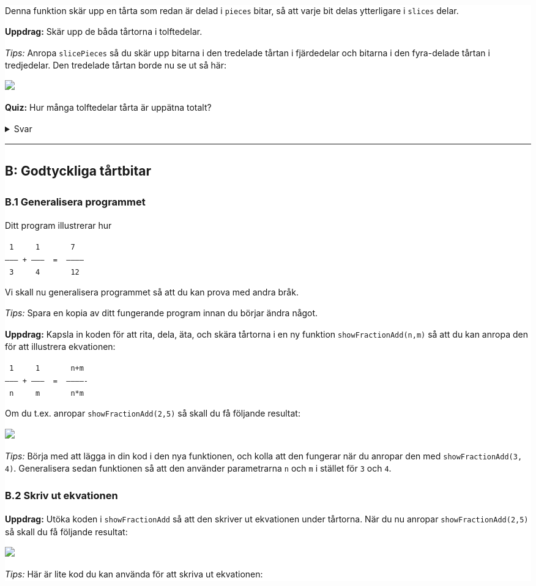 Denna funktion skär upp en tårta som redan är delad i `pieces` bitar, så att varje bit delas ytterligare i `slices` delar.

**Uppdrag:** Skär upp de båda tårtorna i tolftedelar.

*Tips:* Anropa `slicePieces` så du skär upp bitarna i den tredelade tårtan i fjärdedelar och bitarna i den fyra-delade tårtan i tredjedelar. Den tredelade tårtan borde nu se ut så här:

<img src="slicedcake.png" height="70">

**Quiz:** Hur många tolftedelar tårta är uppätna totalt?

<details><summary markdown="span">
    Svar
  </summary></details>

----

B: Godtyckliga tårtbitar
------------------------

### B.1 Generalisera programmet

Ditt program illustrerar hur

     1     1       7
    ––– + –––  =  ––––
     3     4       12

Vi skall nu generalisera programmet så att du kan prova med andra bråk.

*Tips:* Spara en kopia av ditt fungerande program innan du börjar ändra något.

**Uppdrag:** Kapsla in koden för att rita, dela, äta, och skära tårtorna i en ny funktion `showFractionAdd(n,m)` så att du kan anropa den för att illustrera ekvationen:

     1     1       n+m
    ––– + –––  =  ––––-
     n     m       n*m

Om du t.ex. anropar `showFractionAdd(2,5)` så skall du få följande resultat:

<img src="showfractions.png" height="130">

*Tips:* Börja med att lägga in din kod i den nya funktionen, och kolla att den fungerar när du anropar den med `showFractionAdd(3,4)`. Generalisera sedan funktionen så att den använder parametrarna `n` och `m` i stället för `3` och `4`.

### B.2 Skriv ut ekvationen

**Uppdrag:** Utöka koden i `showFractionAdd` så att den skriver ut ekvationen under tårtorna. När du nu anropar `showFractionAdd(2,5)` så skall du få följande resultat:

<img src="finalcake.png" height="150">

*Tips:* Här är lite kod du kan använda för att skriva ut ekvationen:
